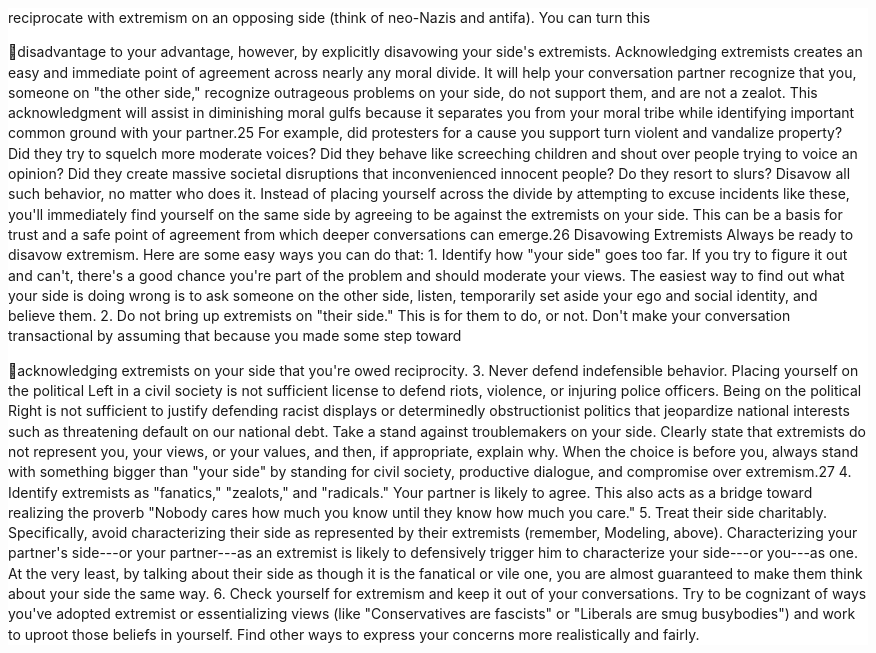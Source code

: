 reciprocate with extremism on an opposing side (think of neo-Nazis and
antifa). You can turn this

disadvantage to your advantage, however, by explicitly disavowing your
side's extremists. Acknowledging extremists creates an easy and
immediate point of agreement across nearly any moral divide. It will
help your conversation partner recognize that you, someone on "the other
side," recognize outrageous problems on your side, do not support them,
and are not a zealot. This acknowledgment will assist in diminishing
moral gulfs because it separates you from your moral tribe while
identifying important common ground with your partner.25 For example,
did protesters for a cause you support turn violent and vandalize
property? Did they try to squelch more moderate voices? Did they behave
like screeching children and shout over people trying to voice an
opinion? Did they create massive societal disruptions that
inconvenienced innocent people? Do they resort to slurs? Disavow all
such behavior, no matter who does it. Instead of placing yourself across
the divide by attempting to excuse incidents like these, you'll
immediately find yourself on the same side by agreeing to be against the
extremists on your side. This can be a basis for trust and a safe point
of agreement from which deeper conversations can emerge.26 Disavowing
Extremists Always be ready to disavow extremism. Here are some easy ways
you can do that: 1. Identify how "your side" goes too far. If you try to
figure it out and can't, there's a good chance you're part of the
problem and should moderate your views. The easiest way to find out what
your side is doing wrong is to ask someone on the other side, listen,
temporarily set aside your ego and social identity, and believe them. 2.
Do not bring up extremists on "their side." This is for them to do, or
not. Don't make your conversation transactional by assuming that because
you made some step toward

acknowledging extremists on your side that you're owed reciprocity. 3.
Never defend indefensible behavior. Placing yourself on the political
Left in a civil society is not sufficient license to defend riots,
violence, or injuring police officers. Being on the political Right is
not sufficient to justify defending racist displays or determinedly
obstructionist politics that jeopardize national interests such as
threatening default on our national debt. Take a stand against
troublemakers on your side. Clearly state that extremists do not
represent you, your views, or your values, and then, if appropriate,
explain why. When the choice is before you, always stand with something
bigger than "your side" by standing for civil society, productive
dialogue, and compromise over extremism.27 4. Identify extremists as
"fanatics," "zealots," and "radicals." Your partner is likely to agree.
This also acts as a bridge toward realizing the proverb "Nobody cares
how much you know until they know how much you care." 5. Treat their
side charitably. Specifically, avoid characterizing their side as
represented by their extremists (remember, Modeling, above).
Characterizing your partner's side---or your partner---as an extremist
is likely to defensively trigger him to characterize your side---or
you---as one. At the very least, by talking about their side as though
it is the fanatical or vile one, you are almost guaranteed to make them
think about your side the same way. 6. Check yourself for extremism and
keep it out of your conversations. Try to be cognizant of ways you've
adopted extremist or essentializing views (like "Conservatives are
fascists" or "Liberals are smug busybodies") and work to uproot those
beliefs in yourself. Find other ways to express your concerns more
realistically and fairly.
